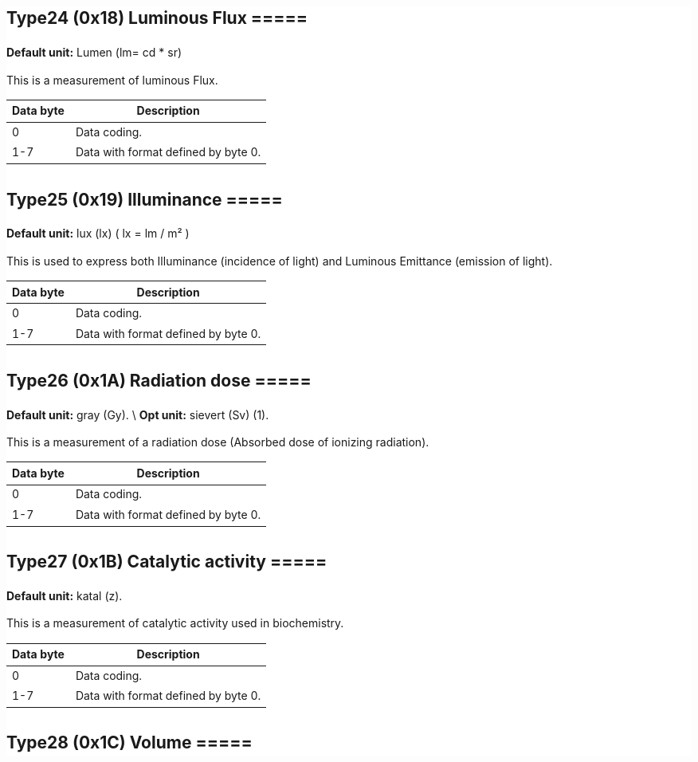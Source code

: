 ##   Type24 (0x18) Luminous Flux ===== 

**Default unit:** Lumen (lm= cd * sr)

This is a measurement of luminous Flux. 

 | Data byte | Description                         | 
 | --------- | -----------                         | 
 | 0         | Data coding.                        | 
 | 1-7       | Data with format defined by byte 0. | 

##   Type25 (0x19) Illuminance ===== 

**Default unit:** lux (lx) ( lx = lm / m² )

This is used to express both Illuminance (incidence of light) and Luminous Emittance (emission of light). 

 | Data byte | Description                         | 
 | --------- | -----------                         | 
 | 0         | Data coding.                        | 
 | 1-7       | Data with format defined by byte 0. | 

##   Type26 (0x1A) Radiation dose ===== 

**Default unit:** gray (Gy). \\ 
**Opt unit:** sievert (Sv) (1).

This is a measurement of a radiation dose (Absorbed dose of ionizing radiation). 

 | Data byte | Description                         | 
 | --------- | -----------                         | 
 | 0         | Data coding.                        | 
 | 1-7       | Data with format defined by byte 0. | 

##   Type27 (0x1B) Catalytic activity ===== 

**Default unit:** katal (z).

This is a measurement of catalytic activity used in biochemistry. 

 | Data byte | Description                         | 
 | --------- | -----------                         | 
 | 0         | Data coding.                        | 
 | 1-7       | Data with format defined by byte 0. | 

##   Type28 (0x1C) Volume ===== 
